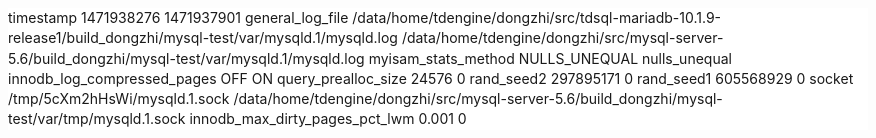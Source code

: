<tr>
<td>timestamp</td>
<td>1471938276</td>
<td>1471937901</td>
</tr>

<tr>
<td>general_log_file</td>
<td>/data/home/tdengine/dongzhi/src/tdsql-mariadb-10.1.9-release1/build_dongzhi/mysql-test/var/mysqld.1/mysqld.log</td>
<td>/data/home/tdengine/dongzhi/src/mysql-server-5.6/build_dongzhi/mysql-test/var/mysqld.1/mysqld.log</td>
</tr>

<tr>
<td>myisam_stats_method</td>
<td>NULLS_UNEQUAL</td>
<td>nulls_unequal</td>
</tr>

<tr>
<td>innodb_log_compressed_pages</td>
<td>OFF</td>
<td>ON</td>
</tr>

<tr>
<td>query_prealloc_size</td>
<td>24576</td>
<td>0</td>
</tr>

<tr>
<td>rand_seed2</td>
<td>297895171</td>
<td>0</td>
</tr>

<tr>
<td>rand_seed1</td>
<td>605568929</td>
<td>0</td>
</tr>

<tr>
<td>socket</td>
<td>/tmp/5cXm2hHsWi/mysqld.1.sock</td>
<td>/data/home/tdengine/dongzhi/src/mysql-server-5.6/build_dongzhi/mysql-test/var/tmp/mysqld.1.sock</td>
</tr>

<tr>
<td>innodb_max_dirty_pages_pct_lwm</td>
<td>0.001</td>
<td>0</td>
</tr>
